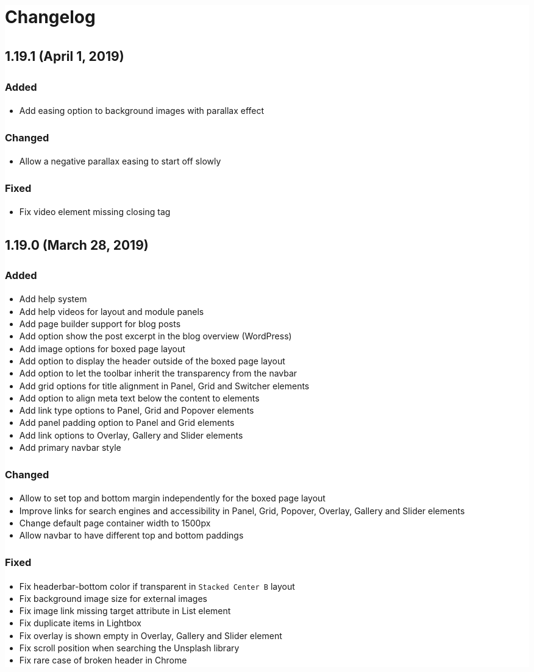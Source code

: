 # Changelog

## 1.19.1 (April 1, 2019)

### Added

- Add easing option to background images with parallax effect

### Changed

- Allow a negative parallax easing to start off slowly

### Fixed

- Fix video element missing closing tag

## 1.19.0 (March 28, 2019)

### Added

- Add help system
- Add help videos for layout and module panels
- Add page builder support for blog posts
- Add option show the post excerpt in the blog overview (WordPress)
- Add image options for boxed page layout
- Add option to display the header outside of the boxed page layout
- Add option to let the toolbar inherit the transparency from the navbar
- Add grid options for title alignment in Panel, Grid and Switcher elements
- Add option to align meta text below the content to elements
- Add link type options to Panel, Grid and Popover elements
- Add panel padding option to Panel and Grid elements
- Add link options to Overlay, Gallery and Slider elements
- Add primary navbar style

### Changed

- Allow to set top and bottom margin independently for the boxed page layout
- Improve links for search engines and accessibility in Panel, Grid, Popover, Overlay, Gallery and Slider elements
- Change default page container width to 1500px
- Allow navbar to have different top and bottom paddings

### Fixed

- Fix headerbar-bottom color if transparent in `Stacked Center B` layout
- Fix background image size for external images
- Fix image link missing target attribute in List element
- Fix duplicate items in Lightbox
- Fix overlay is shown empty in Overlay, Gallery and Slider element
- Fix scroll position when searching the Unsplash library
- Fix rare case of broken header in Chrome
